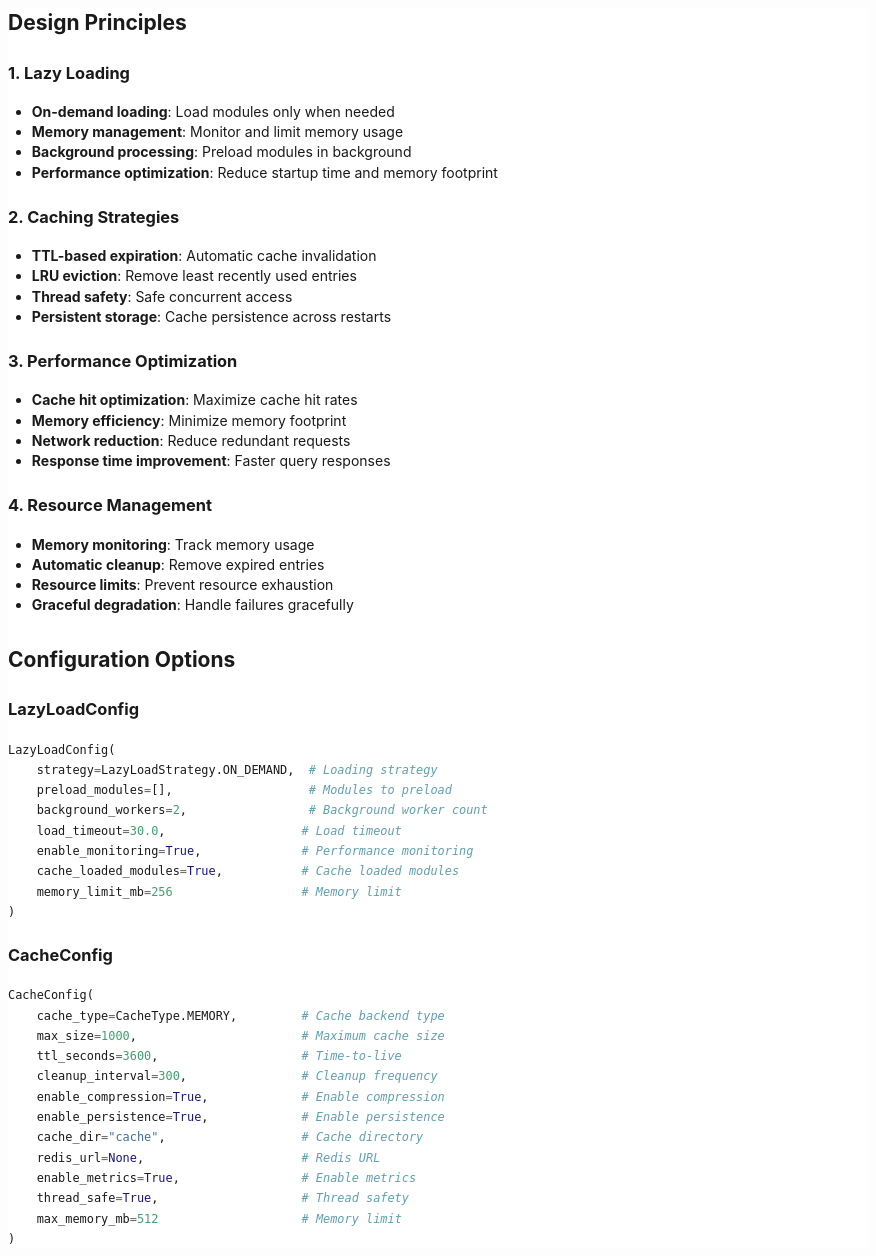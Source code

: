 ## Design Principles

### 1. Lazy Loading
- **On-demand loading**: Load modules only when needed
- **Memory management**: Monitor and limit memory usage
- **Background processing**: Preload modules in background
- **Performance optimization**: Reduce startup time and memory footprint

### 2. Caching Strategies
- **TTL-based expiration**: Automatic cache invalidation
- **LRU eviction**: Remove least recently used entries
- **Thread safety**: Safe concurrent access
- **Persistent storage**: Cache persistence across restarts

### 3. Performance Optimization
- **Cache hit optimization**: Maximize cache hit rates
- **Memory efficiency**: Minimize memory footprint
- **Network reduction**: Reduce redundant requests
- **Response time improvement**: Faster query responses

### 4. Resource Management
- **Memory monitoring**: Track memory usage
- **Automatic cleanup**: Remove expired entries
- **Resource limits**: Prevent resource exhaustion
- **Graceful degradation**: Handle failures gracefully

## Configuration Options

### LazyLoadConfig
```python
LazyLoadConfig(
    strategy=LazyLoadStrategy.ON_DEMAND,  # Loading strategy
    preload_modules=[],                   # Modules to preload
    background_workers=2,                 # Background worker count
    load_timeout=30.0,                   # Load timeout
    enable_monitoring=True,              # Performance monitoring
    cache_loaded_modules=True,           # Cache loaded modules
    memory_limit_mb=256                  # Memory limit
)
```

### CacheConfig
```python
CacheConfig(
    cache_type=CacheType.MEMORY,         # Cache backend type
    max_size=1000,                       # Maximum cache size
    ttl_seconds=3600,                    # Time-to-live
    cleanup_interval=300,                # Cleanup frequency
    enable_compression=True,             # Enable compression
    enable_persistence=True,             # Enable persistence
    cache_dir="cache",                   # Cache directory
    redis_url=None,                      # Redis URL
    enable_metrics=True,                 # Enable metrics
    thread_safe=True,                    # Thread safety
    max_memory_mb=512                    # Memory limit
)
```
